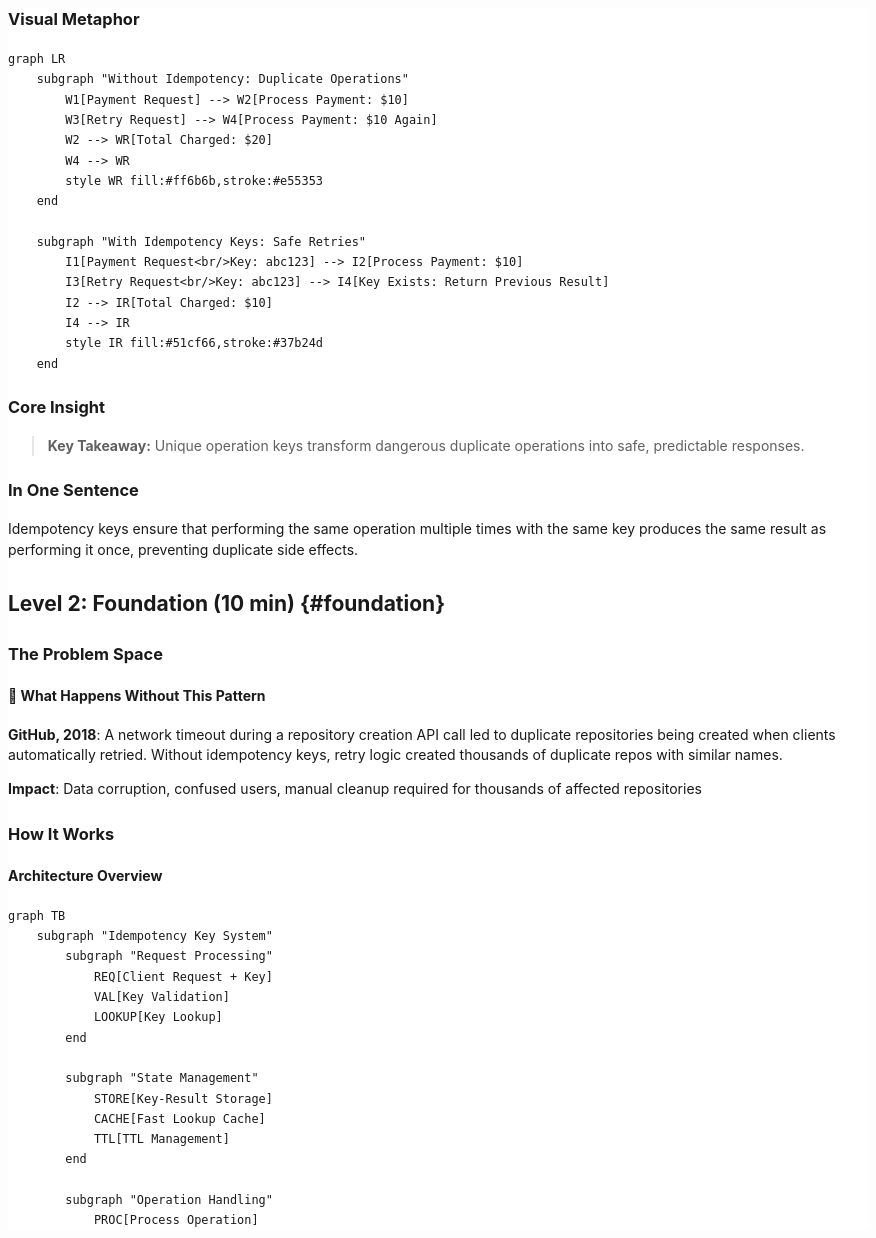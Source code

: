 ### Visual Metaphor
```mermaid
graph LR
    subgraph "Without Idempotency: Duplicate Operations"
        W1[Payment Request] --> W2[Process Payment: $10]
        W3[Retry Request] --> W4[Process Payment: $10 Again]
        W2 --> WR[Total Charged: $20]
        W4 --> WR
        style WR fill:#ff6b6b,stroke:#e55353
    end
    
    subgraph "With Idempotency Keys: Safe Retries"
        I1[Payment Request<br/>Key: abc123] --> I2[Process Payment: $10]
        I3[Retry Request<br/>Key: abc123] --> I4[Key Exists: Return Previous Result]
        I2 --> IR[Total Charged: $10]
        I4 --> IR
        style IR fill:#51cf66,stroke:#37b24d
    end
```

### Core Insight
> **Key Takeaway:** Unique operation keys transform dangerous duplicate operations into safe, predictable responses.

### In One Sentence
Idempotency keys ensure that performing the same operation multiple times with the same key produces the same result as performing it once, preventing duplicate side effects.

## Level 2: Foundation (10 min) {#foundation}

### The Problem Space

<div class="failure-vignette">
<h4>🚨 What Happens Without This Pattern</h4>

**GitHub, 2018**: A network timeout during a repository creation API call led to duplicate repositories being created when clients automatically retried. Without idempotency keys, retry logic created thousands of duplicate repos with similar names.

**Impact**: Data corruption, confused users, manual cleanup required for thousands of affected repositories
</div>

### How It Works

#### Architecture Overview
```mermaid
graph TB
    subgraph "Idempotency Key System"
        subgraph "Request Processing"
            REQ[Client Request + Key]
            VAL[Key Validation]
            LOOKUP[Key Lookup]
        end
        
        subgraph "State Management"
            STORE[Key-Result Storage]
            CACHE[Fast Lookup Cache]
            TTL[TTL Management]
        end
        
        subgraph "Operation Handling"
            PROC[Process Operation]
```